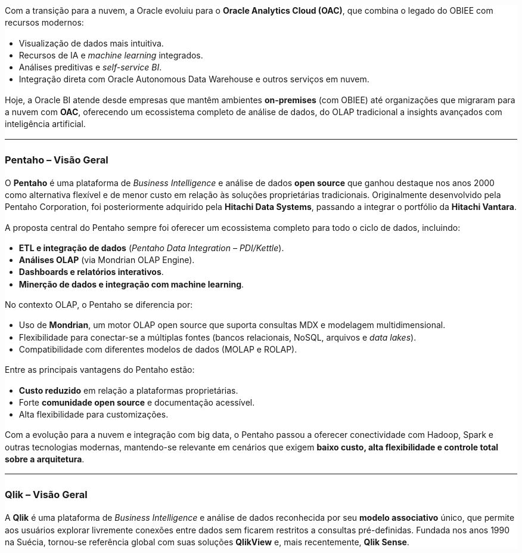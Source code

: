 Com a transição para a nuvem, a Oracle evoluiu para o **Oracle Analytics Cloud (OAC)**, que combina o legado do OBIEE com recursos modernos:

- Visualização de dados mais intuitiva.
- Recursos de IA e *machine learning* integrados.
- Análises preditivas e *self-service BI*.
- Integração direta com Oracle Autonomous Data Warehouse e outros serviços em nuvem.

Hoje, a Oracle BI atende desde empresas que mantêm ambientes **on-premises** (com OBIEE) até organizações que migraram para a nuvem com **OAC**, oferecendo um ecossistema completo de análise de dados, do OLAP tradicional a insights avançados com inteligência artificial.

---

### **Pentaho – Visão Geral**


O **Pentaho** é uma plataforma de *Business Intelligence* e análise de dados **open source** que ganhou destaque nos anos 2000 como alternativa flexível e de menor custo em relação às soluções proprietárias tradicionais. Originalmente desenvolvido pela Pentaho Corporation, foi posteriormente adquirido pela **Hitachi Data Systems**, passando a integrar o portfólio da **Hitachi Vantara**.

A proposta central do Pentaho sempre foi oferecer um ecossistema completo para todo o ciclo de dados, incluindo:

- **ETL e integração de dados** (*Pentaho Data Integration – PDI/Kettle*).
- **Análises OLAP** (via Mondrian OLAP Engine).
- **Dashboards e relatórios interativos**.
- **Minerção de dados e integração com machine learning**.

No contexto OLAP, o Pentaho se diferencia por:

- Uso de **Mondrian**, um motor OLAP open source que suporta consultas MDX e modelagem multidimensional.
- Flexibilidade para conectar-se a múltiplas fontes (bancos relacionais, NoSQL, arquivos e *data lakes*).
- Compatibilidade com diferentes modelos de dados (MOLAP e ROLAP).

Entre as principais vantagens do Pentaho estão:

- **Custo reduzido** em relação a plataformas proprietárias.
- Forte **comunidade open source** e documentação acessível.
- Alta flexibilidade para customizações.

Com a evolução para a nuvem e integração com big data, o Pentaho passou a oferecer conectividade com Hadoop, Spark e outras tecnologias modernas, mantendo-se relevante em cenários que exigem **baixo custo, alta flexibilidade e controle total sobre a arquitetura**.

---

### Qlik – Visão Geral

A **Qlik** é uma plataforma de *Business Intelligence* e análise de dados reconhecida por seu **modelo associativo** único, que permite aos usuários explorar livremente conexões entre dados sem ficarem restritos a consultas pré-definidas. Fundada nos anos 1990 na Suécia, tornou-se referência global com suas soluções **QlikView** e, mais recentemente, **Qlik Sense**.
